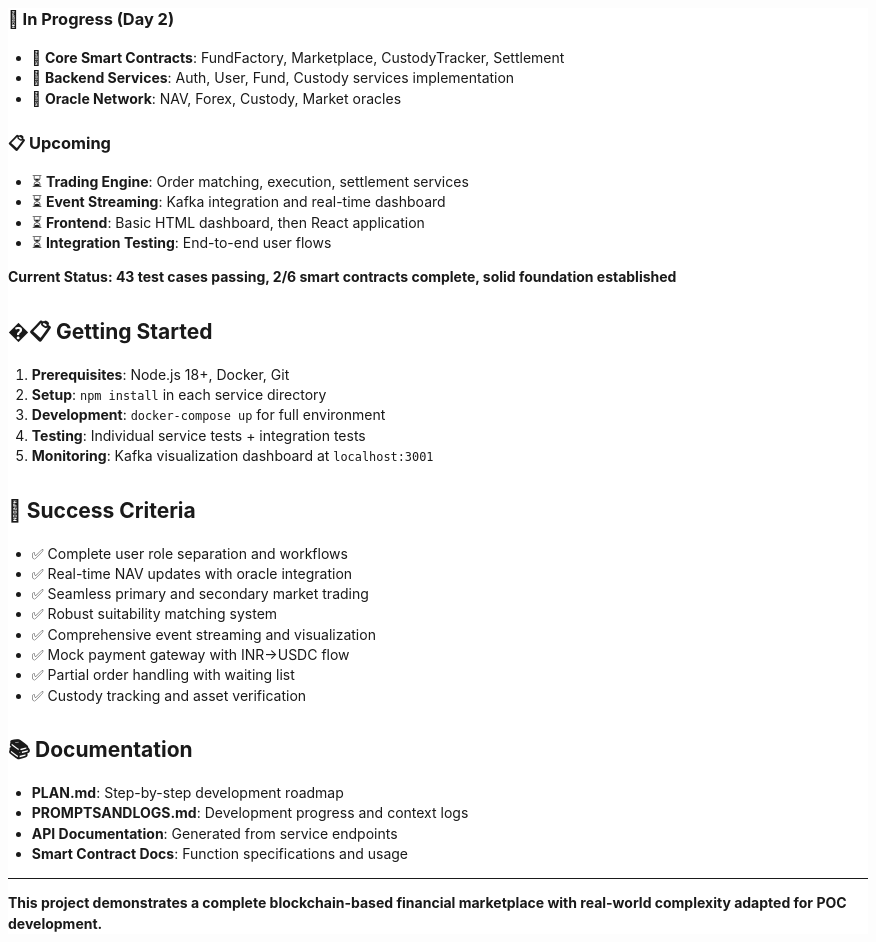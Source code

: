 ### **🔄 In Progress (Day 2)**
- 🚧 **Core Smart Contracts**: FundFactory, Marketplace, CustodyTracker, Settlement
- 🚧 **Backend Services**: Auth, User, Fund, Custody services implementation
- 🚧 **Oracle Network**: NAV, Forex, Custody, Market oracles

### **📋 Upcoming**
- ⏳ **Trading Engine**: Order matching, execution, settlement services
- ⏳ **Event Streaming**: Kafka integration and real-time dashboard
- ⏳ **Frontend**: Basic HTML dashboard, then React application
- ⏳ **Integration Testing**: End-to-end user flows

**Current Status: 43 test cases passing, 2/6 smart contracts complete, solid foundation established**

## �📋 Getting Started

1. **Prerequisites**: Node.js 18+, Docker, Git
2. **Setup**: `npm install` in each service directory
3. **Development**: `docker-compose up` for full environment
4. **Testing**: Individual service tests + integration tests
5. **Monitoring**: Kafka visualization dashboard at `localhost:3001`

## 🎯 Success Criteria

- ✅ Complete user role separation and workflows
- ✅ Real-time NAV updates with oracle integration
- ✅ Seamless primary and secondary market trading
- ✅ Robust suitability matching system
- ✅ Comprehensive event streaming and visualization
- ✅ Mock payment gateway with INR→USDC flow
- ✅ Partial order handling with waiting list
- ✅ Custody tracking and asset verification

## 📚 Documentation

- **PLAN.md**: Step-by-step development roadmap
- **PROMPTSANDLOGS.md**: Development progress and context logs
- **API Documentation**: Generated from service endpoints
- **Smart Contract Docs**: Function specifications and usage

---

**This project demonstrates a complete blockchain-based financial marketplace with real-world complexity adapted for POC development.**
